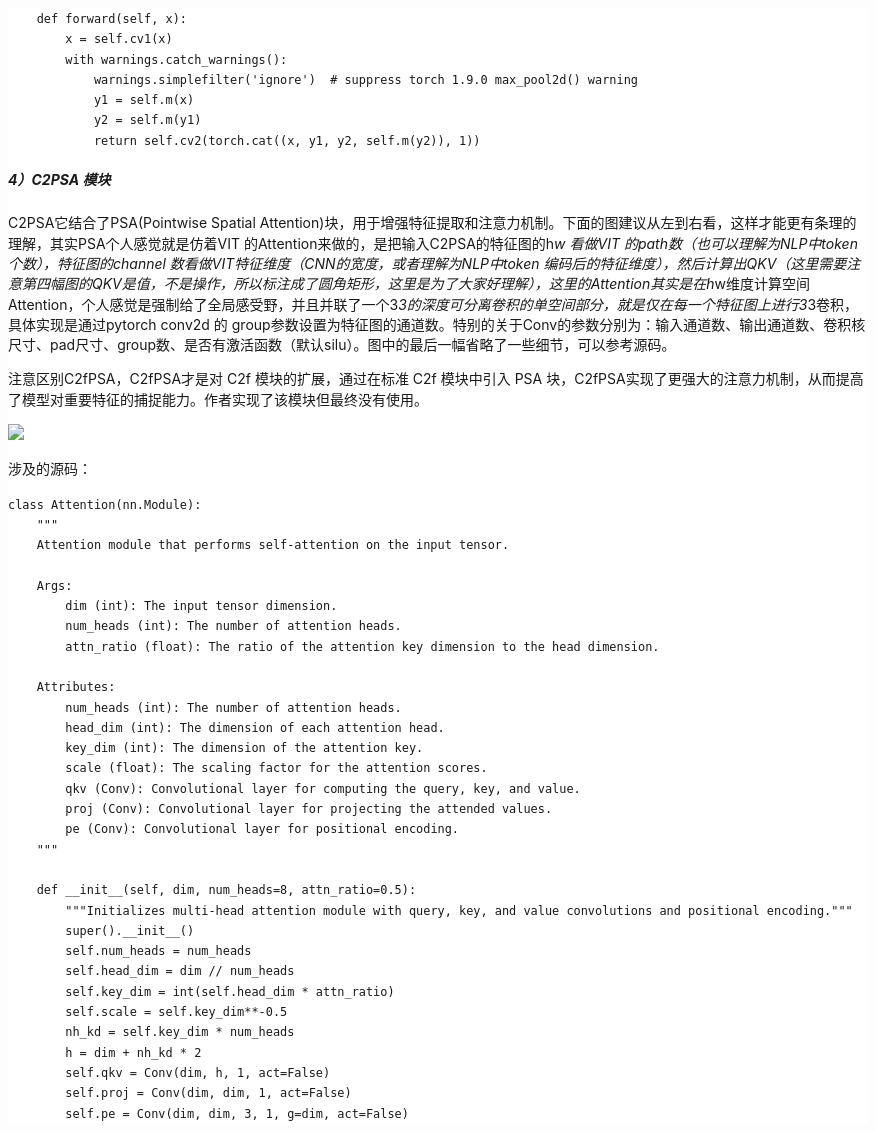         def forward(self, x):
            x = self.cv1(x)
            with warnings.catch_warnings():
                warnings.simplefilter('ignore')  # suppress torch 1.9.0 max_pool2d() warning
                y1 = self.m(x)
                y2 = self.m(y1)
                return self.cv2(torch.cat((x, y1, y2, self.m(y2)), 1))

##### 4）C2PSA 模块

C2PSA它结合了PSA(Pointwise Spatial
Attention)块，用于增强特征提取和注意力机制。下面的图建议从左到右看，这样才能更有条理的理解，其实PSA个人感觉就是仿着VIT
的Attention来做的，是把输入C2PSA的特征图的h*w 看做VIT 的path数（也可以理解为NLP中token 个数），特征图的channel
数看做VIT特征维度（CNN的宽度，或者理解为NLP中token
编码后的特征维度），然后计算出QKV（这里需要注意第四幅图的QKV是值，不是操作，所以标注成了圆角矩形，这里是为了大家好理解），这里的Attention其实是在h*w维度计算空间Attention，个人感觉是强制给了全局感受野，并且并联了一个3*3的深度可分离卷积的单空间部分，就是仅在每一个特征图上进行3*3卷积，具体实现是通过pytorch
conv2d 的
group参数设置为特征图的通道数。特别的关于Conv的参数分别为：输入通道数、输出通道数、卷积核尺寸、pad尺寸、group数、是否有激活函数（默认silu）。图中的最后一幅省略了一些细节，可以参考源码。

注意区别C2fPSA，C2fPSA才是对 C2f 模块的扩展，通过在标准 C2f 模块中引入 PSA
块，C2fPSA实现了更强大的注意力机制，从而提高了模型对重要特征的捕捉能力。作者实现了该模块但最终没有使用。

![](https://i-blog.csdnimg.cn/direct/00b41a8913bf480f927e839cabe38930.png)

涉及的源码：

    
    
    class Attention(nn.Module):
        """
        Attention module that performs self-attention on the input tensor.
    
        Args:
            dim (int): The input tensor dimension.
            num_heads (int): The number of attention heads.
            attn_ratio (float): The ratio of the attention key dimension to the head dimension.
    
        Attributes:
            num_heads (int): The number of attention heads.
            head_dim (int): The dimension of each attention head.
            key_dim (int): The dimension of the attention key.
            scale (float): The scaling factor for the attention scores.
            qkv (Conv): Convolutional layer for computing the query, key, and value.
            proj (Conv): Convolutional layer for projecting the attended values.
            pe (Conv): Convolutional layer for positional encoding.
        """
    
        def __init__(self, dim, num_heads=8, attn_ratio=0.5):
            """Initializes multi-head attention module with query, key, and value convolutions and positional encoding."""
            super().__init__()
            self.num_heads = num_heads
            self.head_dim = dim // num_heads
            self.key_dim = int(self.head_dim * attn_ratio)
            self.scale = self.key_dim**-0.5
            nh_kd = self.key_dim * num_heads
            h = dim + nh_kd * 2
            self.qkv = Conv(dim, h, 1, act=False)
            self.proj = Conv(dim, dim, 1, act=False)
            self.pe = Conv(dim, dim, 3, 1, g=dim, act=False)
    